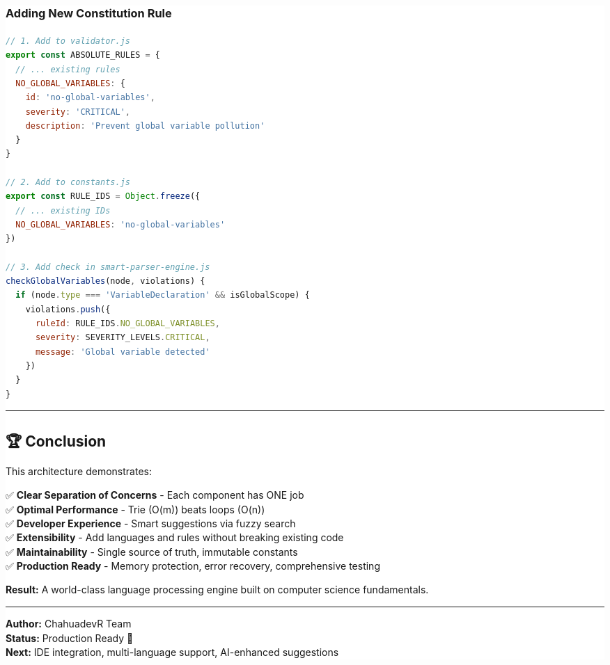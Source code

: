 ### Adding New Constitution Rule
```javascript
// 1. Add to validator.js
export const ABSOLUTE_RULES = {
  // ... existing rules
  NO_GLOBAL_VARIABLES: {
    id: 'no-global-variables',
    severity: 'CRITICAL',
    description: 'Prevent global variable pollution'
  }
}

// 2. Add to constants.js
export const RULE_IDS = Object.freeze({
  // ... existing IDs
  NO_GLOBAL_VARIABLES: 'no-global-variables'
})

// 3. Add check in smart-parser-engine.js
checkGlobalVariables(node, violations) {
  if (node.type === 'VariableDeclaration' && isGlobalScope) {
    violations.push({
      ruleId: RULE_IDS.NO_GLOBAL_VARIABLES,
      severity: SEVERITY_LEVELS.CRITICAL,
      message: 'Global variable detected'
    })
  }
}
```

---

## 🏆 Conclusion

This architecture demonstrates:

✅ **Clear Separation of Concerns** - Each component has ONE job  
✅ **Optimal Performance** - Trie (O(m)) beats loops (O(n))  
✅ **Developer Experience** - Smart suggestions via fuzzy search  
✅ **Extensibility** - Add languages and rules without breaking existing code  
✅ **Maintainability** - Single source of truth, immutable constants  
✅ **Production Ready** - Memory protection, error recovery, comprehensive testing  

**Result:** A world-class language processing engine built on computer science fundamentals.

---

**Author:** ChahuadevR Team  
**Status:** Production Ready 🚀  
**Next:** IDE integration, multi-language support, AI-enhanced suggestions
